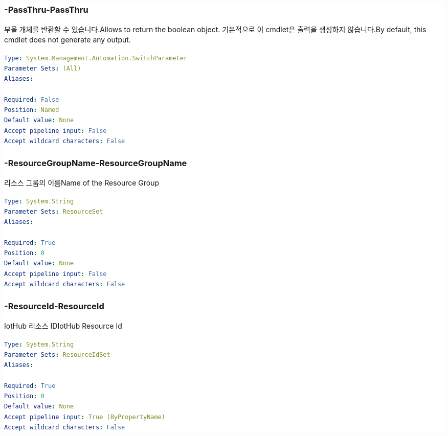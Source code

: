 ### <span data-ttu-id="ad63d-122">-PassThru</span><span class="sxs-lookup"><span data-stu-id="ad63d-122">-PassThru</span></span>
<span data-ttu-id="ad63d-123">부울 개체를 반환할 수 있습니다.</span><span class="sxs-lookup"><span data-stu-id="ad63d-123">Allows to return the boolean object.</span></span>
<span data-ttu-id="ad63d-124">기본적으로 이 cmdlet은 출력을 생성하지 않습니다.</span><span class="sxs-lookup"><span data-stu-id="ad63d-124">By default, this cmdlet does not generate any output.</span></span>

```yaml
Type: System.Management.Automation.SwitchParameter
Parameter Sets: (All)
Aliases:

Required: False
Position: Named
Default value: None
Accept pipeline input: False
Accept wildcard characters: False
```

### <span data-ttu-id="ad63d-125">-ResourceGroupName</span><span class="sxs-lookup"><span data-stu-id="ad63d-125">-ResourceGroupName</span></span>
<span data-ttu-id="ad63d-126">리소스 그룹의 이름</span><span class="sxs-lookup"><span data-stu-id="ad63d-126">Name of the Resource Group</span></span>

```yaml
Type: System.String
Parameter Sets: ResourceSet
Aliases:

Required: True
Position: 0
Default value: None
Accept pipeline input: False
Accept wildcard characters: False
```

### <span data-ttu-id="ad63d-127">-ResourceId</span><span class="sxs-lookup"><span data-stu-id="ad63d-127">-ResourceId</span></span>
<span data-ttu-id="ad63d-128">IotHub 리소스 ID</span><span class="sxs-lookup"><span data-stu-id="ad63d-128">IotHub Resource Id</span></span>

```yaml
Type: System.String
Parameter Sets: ResourceIdSet
Aliases:

Required: True
Position: 0
Default value: None
Accept pipeline input: True (ByPropertyName)
Accept wildcard characters: False
```
